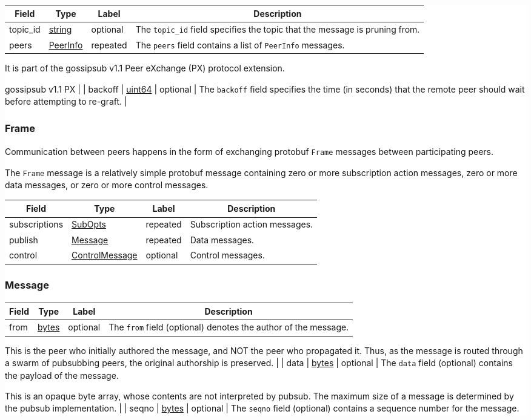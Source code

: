 
| Field | Type | Label | Description |
| ----- | ---- | ----- | ----------- |
| topic_id | [string](#string) | optional | The `topic_id` field specifies the topic that the message is pruning from. |
| peers | [PeerInfo](#libp2p-pubsub-v1-PeerInfo) | repeated | The `peers` field contains a list of `PeerInfo` messages.

It is part of the gossipsub v1.1 Peer eXchange (PX) protocol extension.

gossipsub v1.1 PX |
| backoff | [uint64](#uint64) | optional | The `backoff` field specifies the time (in seconds) that the remote peer should wait before attempting to re-graft. |






<a name="libp2p-pubsub-v1-Frame"></a>

### Frame
Communication between peers happens in the form of exchanging protobuf `Frame` messages between participating
peers.

The `Frame` message is a relatively simple protobuf message containing zero or more subscription action messages,
zero or more data messages, or zero or more control messages.


| Field | Type | Label | Description |
| ----- | ---- | ----- | ----------- |
| subscriptions | [SubOpts](#libp2p-pubsub-v1-SubOpts) | repeated | Subscription action messages. |
| publish | [Message](#libp2p-pubsub-v1-Message) | repeated | Data messages. |
| control | [ControlMessage](#libp2p-pubsub-v1-ControlMessage) | optional | Control messages. |






<a name="libp2p-pubsub-v1-Message"></a>

### Message



| Field | Type | Label | Description |
| ----- | ---- | ----- | ----------- |
| from | [bytes](#bytes) | optional | The `from` field (optional) denotes the author of the message.

This is the peer who initially authored the message, and NOT the peer who propagated it. Thus, as the message is routed through a swarm of pubsubbing peers, the original authorship is preserved. |
| data | [bytes](#bytes) | optional | The `data` field (optional) contains the payload of the message.

This is an opaque byte array, whose contents are not interpreted by pubsub. The maximum size of a message is determined by the pubsub implementation. |
| seqno | [bytes](#bytes) | optional | The `seqno` field (optional) contains a sequence number for the message.
